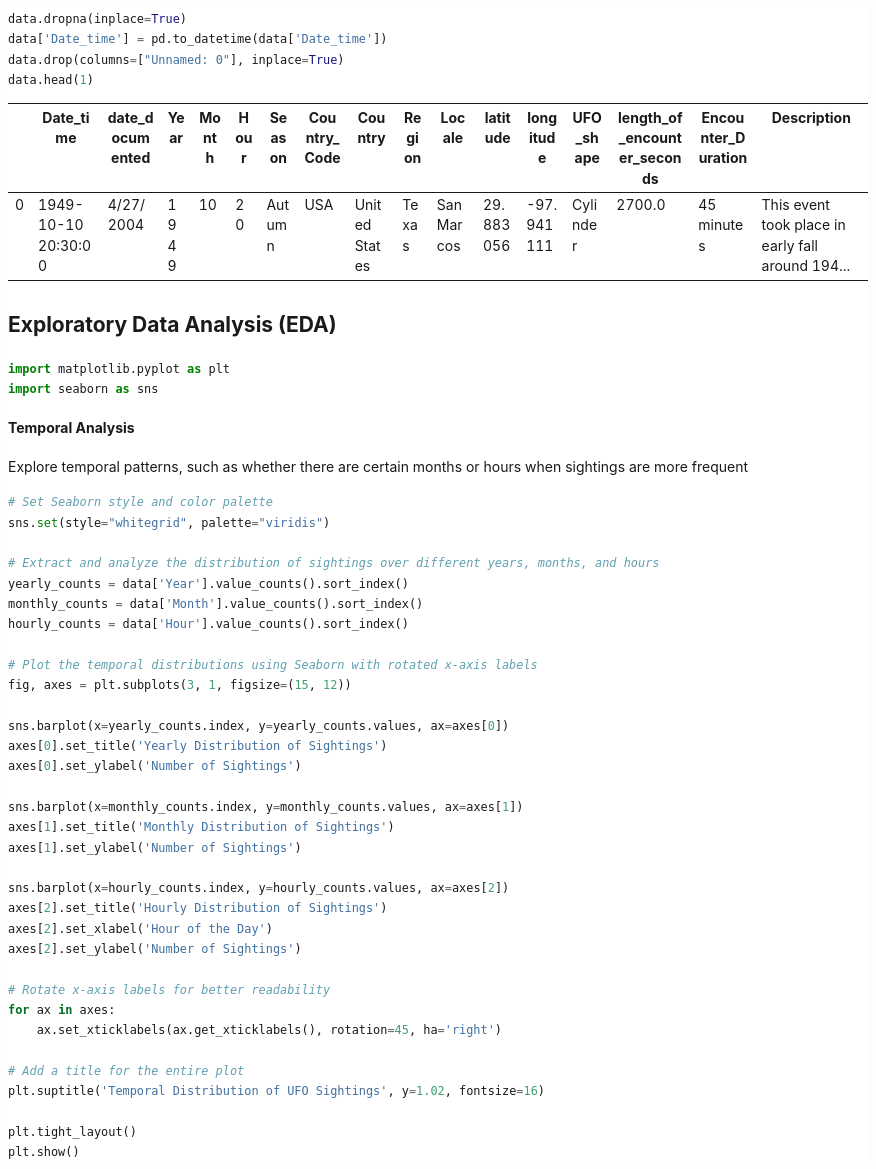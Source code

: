 ```python
data.dropna(inplace=True)
data['Date_time'] = pd.to_datetime(data['Date_time'])
data.drop(columns=["Unnamed: 0"], inplace=True)
data.head(1)
```

|  | Date\_time | date\_documented | Year | Month | Hour | Season | Country\_Code | Country | Region | Locale | latitude | longitude | UFO\_shape | length\_of\_encounter\_seconds | Encounter\_Duration | Description |
| --- | --- | --- | --- | --- | --- | --- | --- | --- | --- | --- | --- | --- | --- | --- | --- | --- |
| 0 | 1949-10-10 20:30:00 | 4/27/2004 | 1949 | 10 | 20 | Autumn | USA | United States | Texas | San Marcos | 29.883056 | \-97.941111 | Cylinder | 2700.0 | 45 minutes | This event took place in early fall around 194... |

## **Exploratory Data Analysis (EDA)**

```python
import matplotlib.pyplot as plt
import seaborn as sns
```

#### **Temporal Analysis**

Explore temporal patterns, such as whether there are certain months or hours when sightings are more frequent

```python
# Set Seaborn style and color palette
sns.set(style="whitegrid", palette="viridis")

# Extract and analyze the distribution of sightings over different years, months, and hours
yearly_counts = data['Year'].value_counts().sort_index()
monthly_counts = data['Month'].value_counts().sort_index()
hourly_counts = data['Hour'].value_counts().sort_index()

# Plot the temporal distributions using Seaborn with rotated x-axis labels
fig, axes = plt.subplots(3, 1, figsize=(15, 12))

sns.barplot(x=yearly_counts.index, y=yearly_counts.values, ax=axes[0])
axes[0].set_title('Yearly Distribution of Sightings')
axes[0].set_ylabel('Number of Sightings')

sns.barplot(x=monthly_counts.index, y=monthly_counts.values, ax=axes[1])
axes[1].set_title('Monthly Distribution of Sightings')
axes[1].set_ylabel('Number of Sightings')

sns.barplot(x=hourly_counts.index, y=hourly_counts.values, ax=axes[2])
axes[2].set_title('Hourly Distribution of Sightings')
axes[2].set_xlabel('Hour of the Day')
axes[2].set_ylabel('Number of Sightings')

# Rotate x-axis labels for better readability
for ax in axes:
    ax.set_xticklabels(ax.get_xticklabels(), rotation=45, ha='right')

# Add a title for the entire plot
plt.suptitle('Temporal Distribution of UFO Sightings', y=1.02, fontsize=16)

plt.tight_layout()
plt.show()
```
